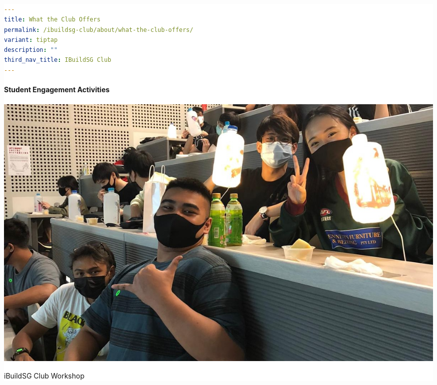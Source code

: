 ```yaml
---
title: What the Club Offers
permalink: /ibuildsg-club/about/what-the-club-offers/
variant: tiptap
description: ""
third_nav_title: IBuildSG Club
---
```

<h4>Student Engagement Activities</h4>
<p></p>
<div class="isomer-image-wrapper">
<img style="width: 100%" height="auto" width="100%" alt="" src="/images/What_The_Club_Offers_001.jpg">
</div>
<p>iBuildSG Club Workshop</p>
<p></p>
<div class="isomer-image-wrapper">